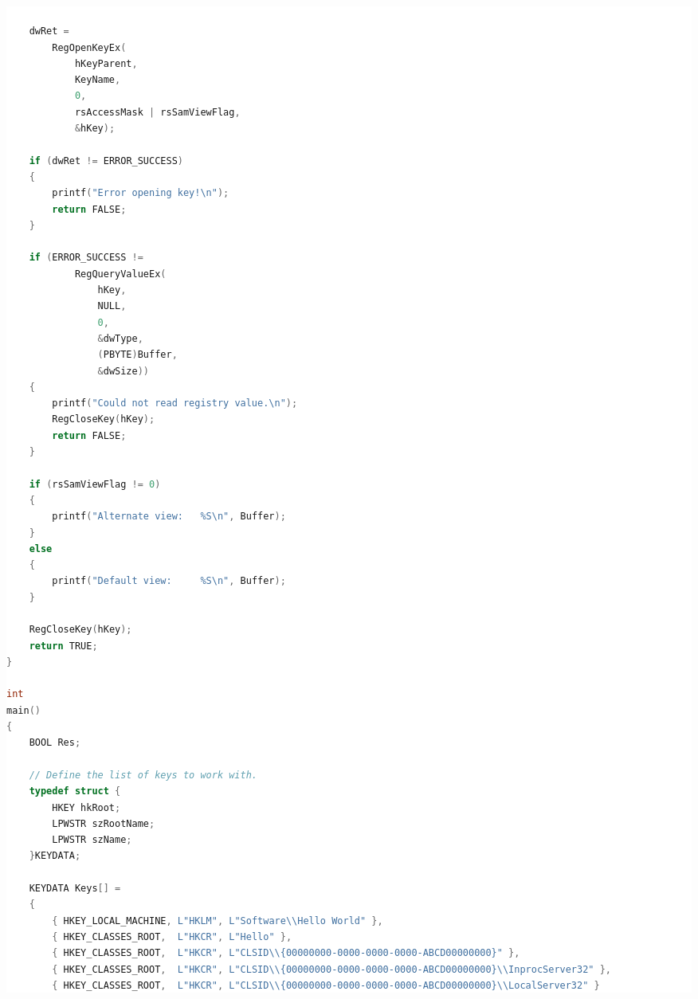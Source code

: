 ```C++

    dwRet =
        RegOpenKeyEx(
            hKeyParent,
            KeyName,
            0,
            rsAccessMask | rsSamViewFlag,
            &hKey);

    if (dwRet != ERROR_SUCCESS)
    {
        printf("Error opening key!\n");
        return FALSE;
    }

    if (ERROR_SUCCESS !=
            RegQueryValueEx(
                hKey,
                NULL,
                0,
                &dwType,
                (PBYTE)Buffer,
                &dwSize))
    {
        printf("Could not read registry value.\n");
        RegCloseKey(hKey);
        return FALSE;
    }

    if (rsSamViewFlag != 0)
    {
        printf("Alternate view:   %S\n", Buffer);
    }
    else
    {
        printf("Default view:     %S\n", Buffer);
    }

    RegCloseKey(hKey);
    return TRUE;
}

int
main()
{
    BOOL Res;

    // Define the list of keys to work with.
    typedef struct {
        HKEY hkRoot;
        LPWSTR szRootName;
        LPWSTR szName;
    }KEYDATA;

    KEYDATA Keys[] =
    {
        { HKEY_LOCAL_MACHINE, L"HKLM", L"Software\\Hello World" },
        { HKEY_CLASSES_ROOT,  L"HKCR", L"Hello" },
        { HKEY_CLASSES_ROOT,  L"HKCR", L"CLSID\\{00000000-0000-0000-0000-ABCD00000000}" },
        { HKEY_CLASSES_ROOT,  L"HKCR", L"CLSID\\{00000000-0000-0000-0000-ABCD00000000}\\InprocServer32" },
        { HKEY_CLASSES_ROOT,  L"HKCR", L"CLSID\\{00000000-0000-0000-0000-ABCD00000000}\\LocalServer32" }
```